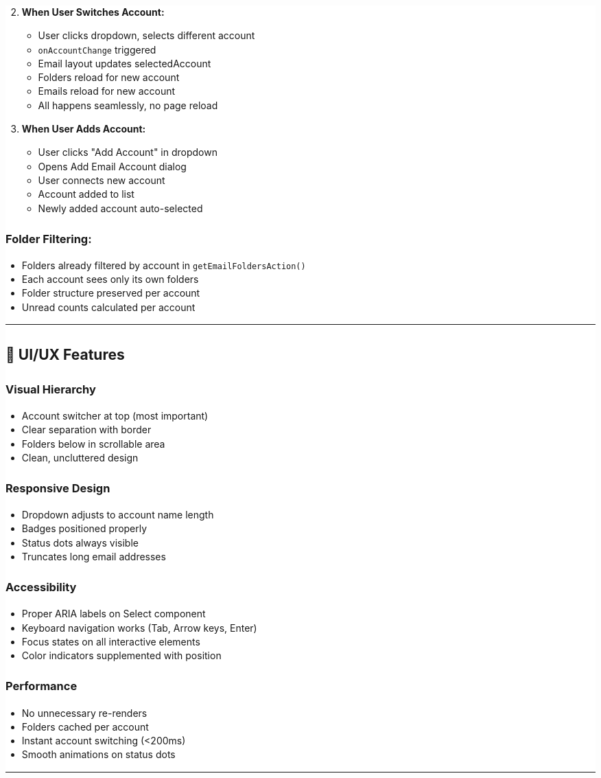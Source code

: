 2. **When User Switches Account:**
   - User clicks dropdown, selects different account
   - `onAccountChange` triggered
   - Email layout updates selectedAccount
   - Folders reload for new account
   - Emails reload for new account
   - All happens seamlessly, no page reload

3. **When User Adds Account:**
   - User clicks "Add Account" in dropdown
   - Opens Add Email Account dialog
   - User connects new account
   - Account added to list
   - Newly added account auto-selected

### Folder Filtering:
- Folders already filtered by account in `getEmailFoldersAction()`
- Each account sees only its own folders
- Folder structure preserved per account
- Unread counts calculated per account

---

## 🎨 UI/UX Features

### Visual Hierarchy
- Account switcher at top (most important)
- Clear separation with border
- Folders below in scrollable area
- Clean, uncluttered design

### Responsive Design
- Dropdown adjusts to account name length
- Badges positioned properly
- Status dots always visible
- Truncates long email addresses

### Accessibility
- Proper ARIA labels on Select component
- Keyboard navigation works (Tab, Arrow keys, Enter)
- Focus states on all interactive elements
- Color indicators supplemented with position

### Performance
- No unnecessary re-renders
- Folders cached per account
- Instant account switching (<200ms)
- Smooth animations on status dots

---
